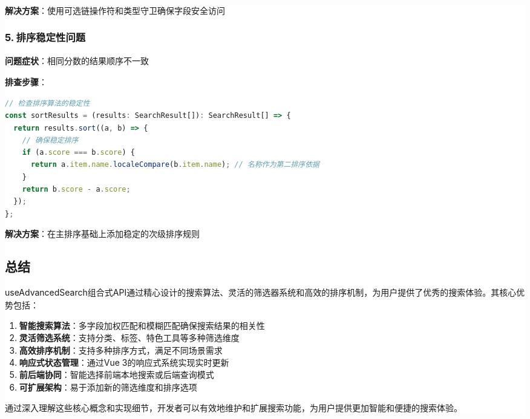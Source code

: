 **解决方案**：使用可选链操作符和类型守卫确保字段安全访问

### 5. 排序稳定性问题

**问题症状**：相同分数的结果顺序不一致

**排查步骤**：
```typescript
// 检查排序算法的稳定性
const sortResults = (results: SearchResult[]): SearchResult[] => {
  return results.sort((a, b) => {
    // 确保稳定排序
    if (a.score === b.score) {
      return a.item.name.localeCompare(b.item.name); // 名称作为第二排序依据
    }
    return b.score - a.score;
  });
};
```

**解决方案**：在主排序基础上添加稳定的次级排序规则

## 总结

useAdvancedSearch组合式API通过精心设计的搜索算法、灵活的筛选器系统和高效的排序机制，为用户提供了优秀的搜索体验。其核心优势包括：

1. **智能搜索算法**：多字段加权匹配和模糊匹配确保搜索结果的相关性
2. **灵活筛选系统**：支持分类、标签、特色工具等多种筛选维度
3. **高效排序机制**：支持多种排序方式，满足不同场景需求
4. **响应式状态管理**：通过Vue 3的响应式系统实现实时更新
5. **前后端协同**：智能选择前端本地搜索或后端查询模式
6. **可扩展架构**：易于添加新的筛选维度和排序选项

通过深入理解这些核心概念和实现细节，开发者可以有效地维护和扩展搜索功能，为用户提供更加智能和便捷的搜索体验。